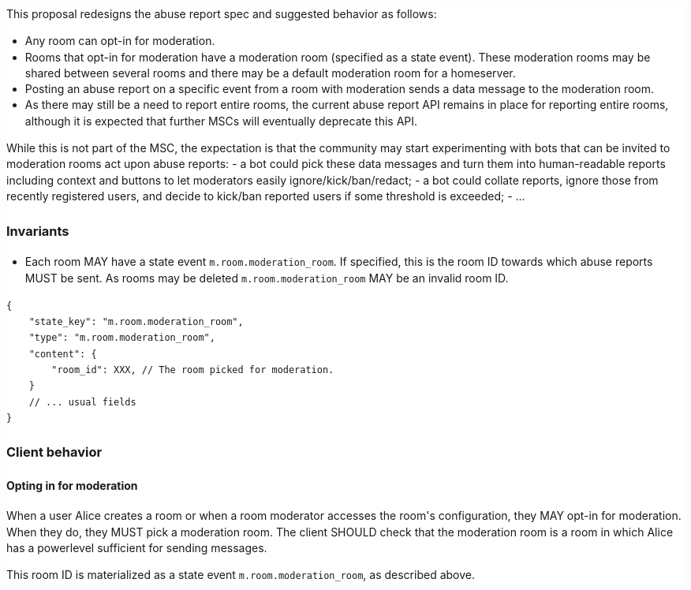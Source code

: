 
This proposal redesigns the abuse report spec and suggested behavior as follows:

- Any room can opt-in for moderation.
- Rooms that opt-in for moderation have a moderation room (specified as a state event). These moderation
    rooms may be shared between several rooms and there may be a default moderation room for a homeserver.
- Posting an abuse report on a specific event from a room with moderation sends a data message to the
    moderation room.
- As there may still be a need to report entire rooms, the current abuse report API remains in place for
    reporting entire rooms, although it is expected that further MSCs will eventually deprecate this API.

While this is not part of the MSC, the expectation is that the community may start experimenting with bots that
can be invited to moderation rooms act upon abuse reports:
    - a bot could pick these data messages and turn them into human-readable reports including context
        and buttons to let moderators easily ignore/kick/ban/redact;
    - a bot could collate reports, ignore those from recently registered users, and decide to kick/ban
        reported users if some threshold is exceeded;
    - ...

### Invariants

- Each room MAY have a state event `m.room.moderation_room`. If specified, this is the room ID towards which
    abuse reports MUST be sent. As rooms may be deleted `m.room.moderation_room` MAY be an invalid room ID.

```jsonc
{
    "state_key": "m.room.moderation_room",
    "type": "m.room.moderation_room",
    "content": {
        "room_id": XXX, // The room picked for moderation.
    }
    // ... usual fields
}
```

### Client behavior


#### Opting in for moderation

When a user Alice creates a room or when a room moderator accesses the room's configuration, they MAY opt-in for moderation.
When they do, they MUST pick a moderation room. The client SHOULD check that the moderation room is a room in which Alice
has a powerlevel sufficient for sending messages.

This room ID is materialized as a state event `m.room.moderation_room`, as described above.
